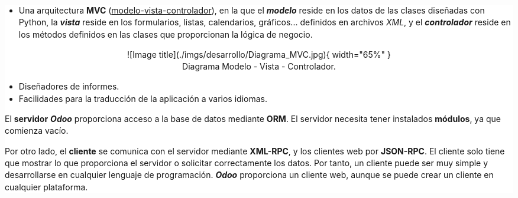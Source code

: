 -   Una arquitectura **MVC** ([modelo-vista-controlador](http://es.wikipedia.org/wiki/Modelo_Vista_Controlador)), en la que el ***modelo*** reside en los datos de las clases diseñadas con Python, la ***vista*** reside en los formularios, listas, calendarios, gráficos... definidos en archivos *XML*, y el ***controlador*** reside en los métodos definidos en las clases que proporcionan la lógica de negocio.

<figure markdown="span" align="center">
  ![Image title](./imgs/desarrollo/Diagrama_MVC.jpg){ width="65%"  }
  <figcaption>Diagrama Modelo - Vista - Controlador.</figcaption>
</figure>

-   Diseñadores de informes.
-   Facilidades para la traducción de la aplicación a varios idiomas.

El **servidor** ***Odoo*** proporciona acceso a la base de datos mediante **ORM**. El servidor necesita tener instalados **módulos**, ya que comienza vacío.

Por otro lado, el **cliente** se comunica con el servidor mediante **XML-RPC**, y los clientes web por **JSON-RPC**. El cliente solo tiene que mostrar lo que proporciona el servidor o solicitar correctamente los datos. Por tanto, un cliente puede ser muy simple y desarrollarse en cualquier lenguaje de programación. ***Odoo*** proporciona un cliente web, aunque se puede crear un cliente en cualquier plataforma.
